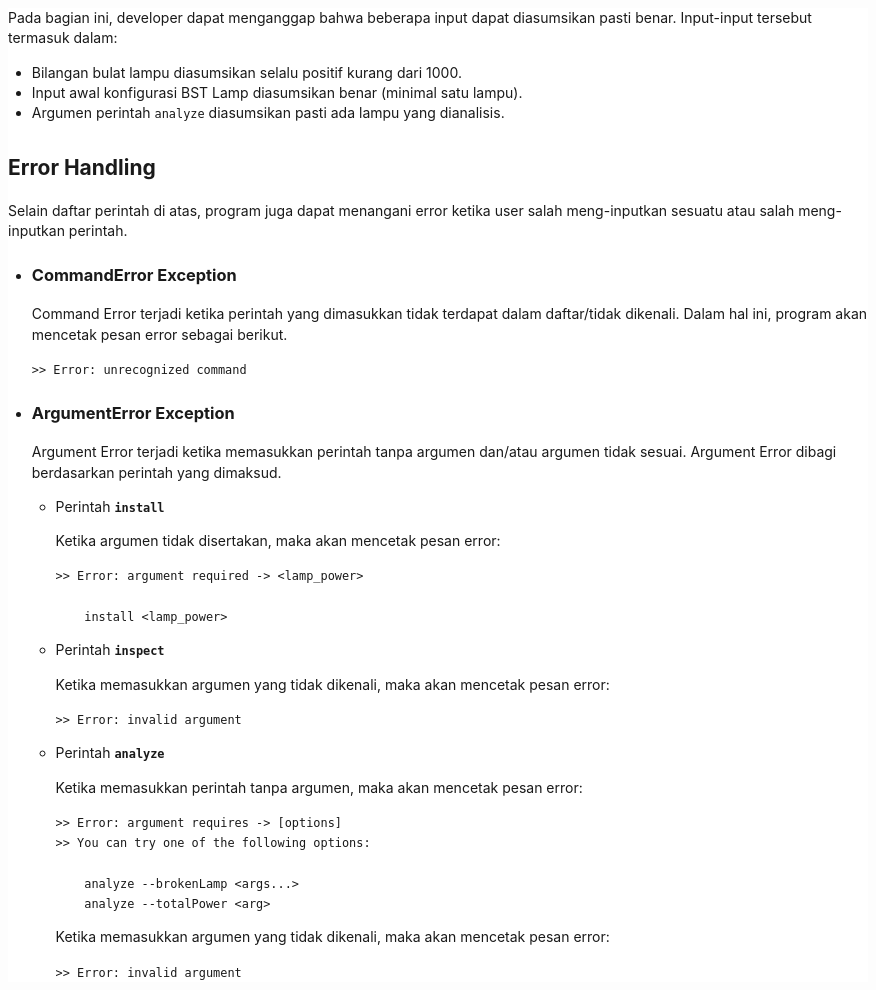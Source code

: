 Pada bagian ini, developer dapat menganggap bahwa beberapa input dapat diasumsikan pasti benar. Input-input tersebut termasuk dalam:

- Bilangan bulat lampu diasumsikan selalu positif kurang dari 1000.
- Input awal konfigurasi BST Lamp diasumsikan benar (minimal satu lampu).
- Argumen perintah `analyze` diasumsikan pasti ada lampu yang dianalisis.

## Error Handling

Selain daftar perintah di atas, program juga dapat menangani error ketika user salah meng-inputkan sesuatu atau salah meng-inputkan perintah.

- ### CommandError Exception

    Command Error terjadi ketika perintah yang dimasukkan tidak terdapat dalam daftar/tidak dikenali. Dalam hal ini, program akan mencetak pesan error sebagai berikut.

    ```
    >> Error: unrecognized command

    ```

- ### ArgumentError Exception

    Argument Error terjadi ketika memasukkan perintah tanpa argumen dan/atau argumen tidak sesuai. Argument Error dibagi berdasarkan perintah yang dimaksud.

    + Perintah **`install`**

        Ketika argumen tidak disertakan, maka akan mencetak pesan error:

        ```
        >> Error: argument required -> <lamp_power>
            
            install <lamp_power>

        ```
    + Perintah **`inspect`**

        Ketika memasukkan argumen yang tidak dikenali, maka akan mencetak pesan error:
        ```
        >> Error: invalid argument

        ```

    + Perintah **`analyze`**

        Ketika memasukkan perintah tanpa argumen, maka akan mencetak pesan error:
        ```
        >> Error: argument requires -> [options]
        >> You can try one of the following options:

            analyze --brokenLamp <args...>
            analyze --totalPower <arg>
        
        ```

        Ketika memasukkan argumen yang tidak dikenali, maka akan mencetak pesan error:
        ```
        >> Error: invalid argument
